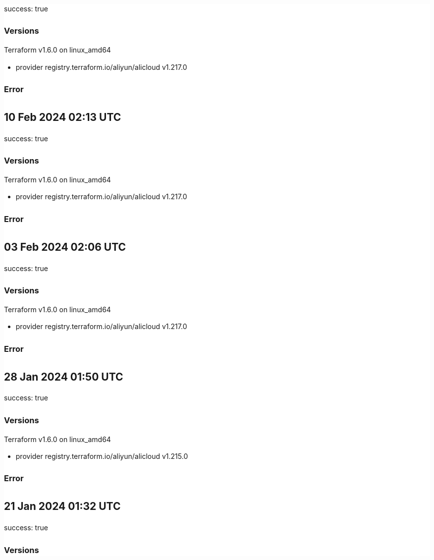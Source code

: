 success: true

### Versions

Terraform v1.6.0
on linux_amd64
+ provider registry.terraform.io/aliyun/alicloud v1.217.0

### Error

## 10 Feb 2024 02:13 UTC

success: true

### Versions

Terraform v1.6.0
on linux_amd64
+ provider registry.terraform.io/aliyun/alicloud v1.217.0

### Error

## 03 Feb 2024 02:06 UTC

success: true

### Versions

Terraform v1.6.0
on linux_amd64
+ provider registry.terraform.io/aliyun/alicloud v1.217.0

### Error

## 28 Jan 2024 01:50 UTC

success: true

### Versions

Terraform v1.6.0
on linux_amd64
+ provider registry.terraform.io/aliyun/alicloud v1.215.0

### Error

## 21 Jan 2024 01:32 UTC

success: true

### Versions
